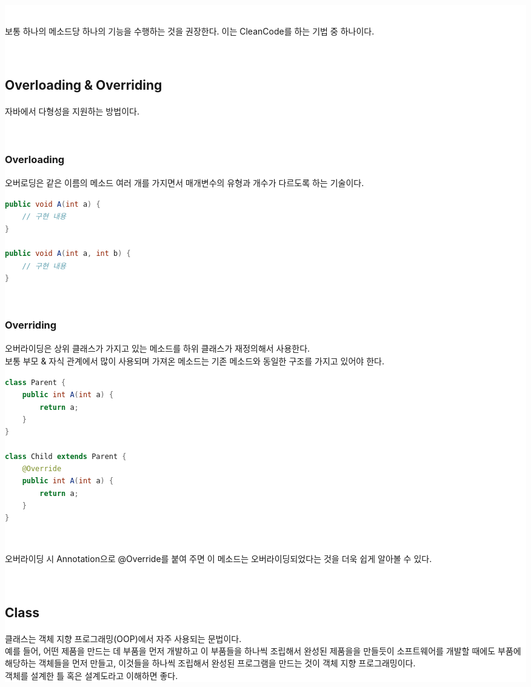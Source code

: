 <br/>

보통 하나의 메소드당 하나의 기능을 수행하는 것을 권장한다. 이는 CleanCode를 하는 기법 중 하나이다.

<br/>

## Overloading & Overriding
자바에서 다형성을 지원하는 방법이다.

<br/>

### Overloading
오버로딩은 같은 이름의 메소드 여러 개를 가지면서 매개변수의 유형과 개수가 다르도록 하는 기술이다.

```java
public void A(int a) {
    // 구현 내용
}

public void A(int a, int b) {
    // 구현 내용
}
```

<br/>

### Overriding
오버라이딩은 상위 클래스가 가지고 있는 메소드를 하위 클래스가 재정의해서 사용한다.  
보통 부모 & 자식 관계에서 많이 사용되며 가져온 메소드는 기존 메소드와 동일한 구조를 가지고 있어야 한다.

```java
class Parent {
    public int A(int a) {
        return a;
    }
}

class Child extends Parent {
    @Override
    public int A(int a) {
        return a;
    }
}
```

<br/>

오버라이딩 시 Annotation으로 @Override를 붙여 주면 이 메소드는 오버라이딩되었다는 것을 더욱 쉽게 알아볼 수 있다.

<br/>

## Class
클래스는 객체 지향 프로그래밍(OOP)에서 자주 사용되는 문법이다.  
예를 들어, 어떤 제품을 만드는 데 부품을 먼저 개발하고 이 부품들을 하나씩 조립해서 완성된 제품을을 만들듯이 소프트웨어를 개발할 때에도 부품에 해당하는 객체들을 먼저 만들고, 이것들을 하나씩 조립해서 완성된 프로그램을 만드는 것이 객체 지향 프로그래밍이다.  
객체를 설계한 틀 혹은 설계도라고 이해하면 좋다.
